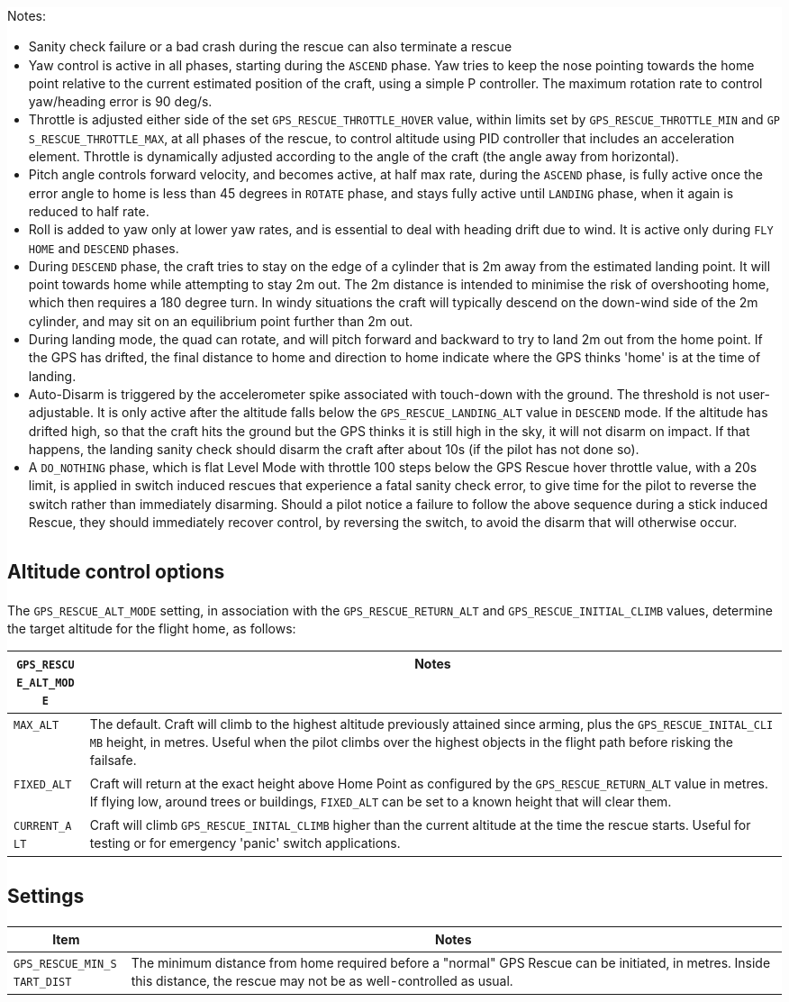 Notes:

- Sanity check failure or a bad crash during the rescue can also terminate a rescue
- Yaw control is active in all phases, starting during the `ASCEND` phase. Yaw tries to keep the nose pointing towards the home point relative to the current estimated position of the craft, using a simple P controller. The maximum rotation rate to control yaw/heading error is 90 deg/s.
- Throttle is adjusted either side of the set `GPS_RESCUE_THROTTLE_HOVER` value, within limits set by `GPS_RESCUE_THROTTLE_MIN` and `GPS_RESCUE_THROTTLE_MAX`, at all phases of the rescue, to control altitude using PID controller that includes an acceleration element. Throttle is dynamically adjusted according to the angle of the craft (the angle away from horizontal).
- Pitch angle controls forward velocity, and becomes active, at half max rate, during the `ASCEND` phase, is fully active once the error angle to home is less than 45 degrees in `ROTATE` phase, and stays fully active until `LANDING` phase, when it again is reduced to half rate.
- Roll is added to yaw only at lower yaw rates, and is essential to deal with heading drift due to wind. It is active only during `FLY HOME` and `DESCEND` phases.
- During `DESCEND` phase, the craft tries to stay on the edge of a cylinder that is 2m away from the estimated landing point. It will point towards home while attempting to stay 2m out. The 2m distance is intended to minimise the risk of overshooting home, which then requires a 180 degree turn. In windy situations the craft will typically descend on the down-wind side of the 2m cylinder, and may sit on an equilibrium point further than 2m out.
- During landing mode, the quad can rotate, and will pitch forward and backward to try to land 2m out from the home point. If the GPS has drifted, the final distance to home and direction to home indicate where the GPS thinks 'home' is at the time of landing.
- Auto-Disarm is triggered by the accelerometer spike associated with touch-down with the ground. The threshold is not user-adjustable. It is only active after the altitude falls below the `GPS_RESCUE_LANDING_ALT` value in `DESCEND` mode. If the altitude has drifted high, so that the craft hits the ground but the GPS thinks it is still high in the sky, it will not disarm on impact. If that happens, the landing sanity check should disarm the craft after about 10s (if the pilot has not done so).
- A `DO_NOTHING` phase, which is flat Level Mode with throttle 100 steps below the GPS Rescue hover throttle value, with a 20s limit, is applied in switch induced rescues that experience a fatal sanity check error, to give time for the pilot to reverse the switch rather than immediately disarming. Should a pilot notice a failure to follow the above sequence during a stick induced Rescue, they should immediately recover control, by reversing the switch, to avoid the disarm that will otherwise occur.

## Altitude control options

The `GPS_RESCUE_ALT_MODE` setting, in association with the `GPS_RESCUE_RETURN_ALT` and `GPS_RESCUE_INITIAL_CLIMB` values, determine the target altitude for the flight home, as follows:

| `GPS_RESCUE_ALT_MODE` | Notes                                                                                                                                                                                                                                               |
| --------------------- | --------------------------------------------------------------------------------------------------------------------------------------------------------------------------------------------------------------------------------------------------- |
| `MAX_ALT`             | The default. Craft will climb to the highest altitude previously attained since arming, plus the `GPS_RESCUE_INITAL_CLIMB` height, in metres. Useful when the pilot climbs over the highest objects in the flight path before risking the failsafe. |
| `FIXED_ALT`           | Craft will return at the exact height above Home Point as configured by the `GPS_RESCUE_RETURN_ALT` value in metres. If flying low, around trees or buildings, `FIXED_ALT` can be set to a known height that will clear them.                       |
| `CURRENT_ALT`         | Craft will climb `GPS_RESCUE_INITAL_CLIMB` higher than the current altitude at the time the rescue starts. Useful for testing or for emergency 'panic' switch applications.                                                                         |

## Settings

| Item                                  | Notes                                                                                                                                                                                                                                                                                                                                                                                                                         |
| ------------------------------------- | ----------------------------------------------------------------------------------------------------------------------------------------------------------------------------------------------------------------------------------------------------------------------------------------------------------------------------------------------------------------------------------------------------------------------------- |
| `GPS_RESCUE_MIN_START_DIST`           | The minimum distance from home required before a "normal" GPS Rescue can be initiated, in metres. Inside this distance, the rescue may not be as well-controlled as usual.                                                                                                                                                                                                                                                    |